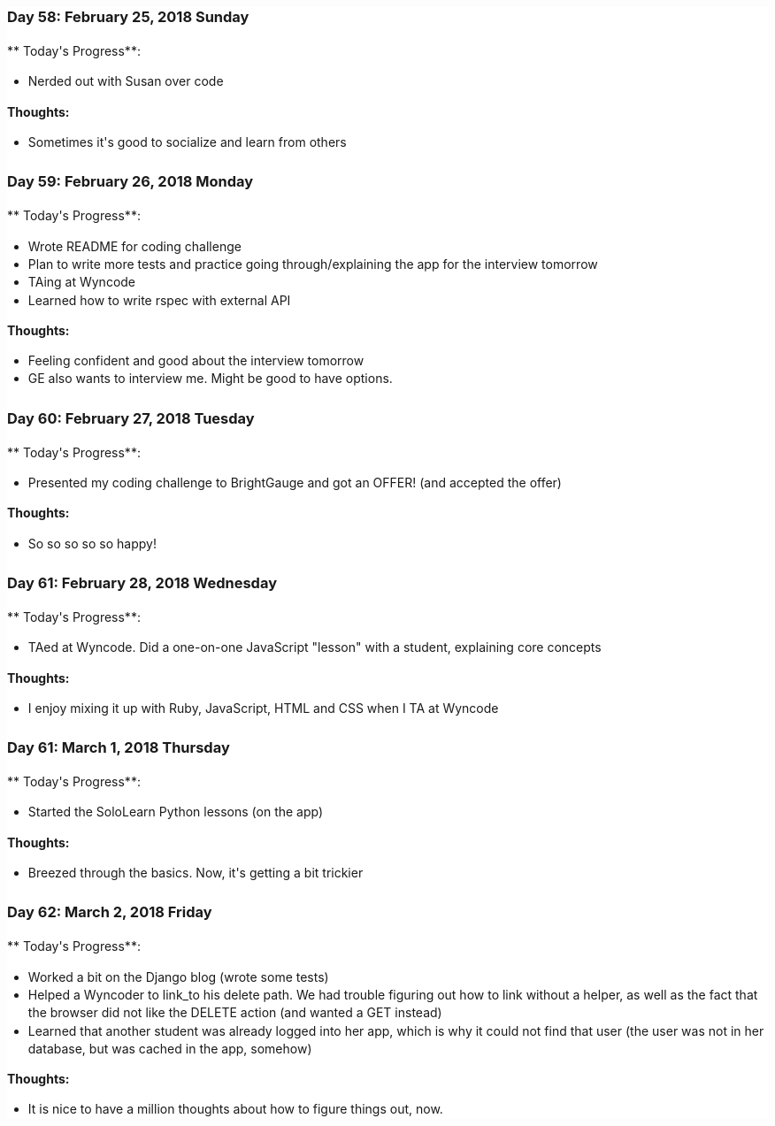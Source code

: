 ### Day 58: February 25, 2018 Sunday

** Today's Progress**:
- Nerded out with Susan over code

**Thoughts:**
- Sometimes it's good to socialize and learn from others

### Day 59: February 26, 2018 Monday

** Today's Progress**:
- Wrote README for coding challenge
- Plan to write more tests and practice going through/explaining the app for the interview tomorrow
- TAing at Wyncode
- Learned how to write rspec with external API

**Thoughts:**
- Feeling confident and good about the interview tomorrow
- GE also wants to interview me. Might be good to have options.

### Day 60: February 27, 2018 Tuesday

** Today's Progress**:
- Presented my coding challenge to BrightGauge and got an OFFER! (and accepted the offer)

**Thoughts:**
- So so so so so happy!

### Day 61: February 28, 2018 Wednesday

** Today's Progress**:
- TAed at Wyncode. Did a one-on-one JavaScript "lesson" with a student, explaining core concepts

**Thoughts:**
- I enjoy mixing it up with Ruby, JavaScript, HTML and CSS when I TA at Wyncode

### Day 61: March 1, 2018 Thursday

** Today's Progress**:
- Started the SoloLearn Python lessons (on the app)

**Thoughts:**
- Breezed through the basics. Now, it's getting a bit trickier

### Day 62: March 2, 2018 Friday

** Today's Progress**:
- Worked a bit on the Django blog (wrote some tests)
- Helped a Wyncoder to link_to his delete path. We had trouble figuring out how to link without a helper, as well as the fact that the browser did not like the DELETE action (and wanted a GET instead)
- Learned that another student was already logged into her app, which is why it could not find that user (the user was not in her database, but was cached in the app, somehow)

**Thoughts:**
- It is nice to have a million thoughts about how to figure things out, now.
